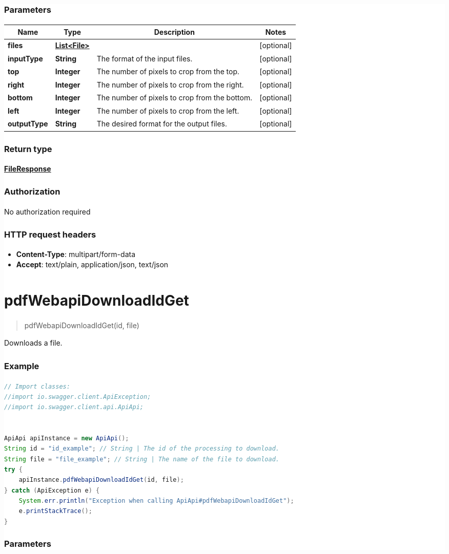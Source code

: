 ### Parameters

Name | Type | Description  | Notes
------------- | ------------- | ------------- | -------------
 **files** | [**List&lt;File&gt;**](File.md)|  | [optional]
 **inputType** | **String**| The format of the input files. | [optional]
 **top** | **Integer**| The number of pixels to crop from the top. | [optional]
 **right** | **Integer**| The number of pixels to crop from the right. | [optional]
 **bottom** | **Integer**| The number of pixels to crop from the bottom. | [optional]
 **left** | **Integer**| The number of pixels to crop from the left. | [optional]
 **outputType** | **String**| The desired format for the output files. | [optional]

### Return type

[**FileResponse**](FileResponse.md)

### Authorization

No authorization required

### HTTP request headers

 - **Content-Type**: multipart/form-data
 - **Accept**: text/plain, application/json, text/json

<a name="pdfWebapiDownloadIdGet"></a>
# **pdfWebapiDownloadIdGet**
> pdfWebapiDownloadIdGet(id, file)

Downloads a file.

### Example
```java
// Import classes:
//import io.swagger.client.ApiException;
//import io.swagger.client.api.ApiApi;


ApiApi apiInstance = new ApiApi();
String id = "id_example"; // String | The id of the processing to download.
String file = "file_example"; // String | The name of the file to download.
try {
    apiInstance.pdfWebapiDownloadIdGet(id, file);
} catch (ApiException e) {
    System.err.println("Exception when calling ApiApi#pdfWebapiDownloadIdGet");
    e.printStackTrace();
}
```

### Parameters
